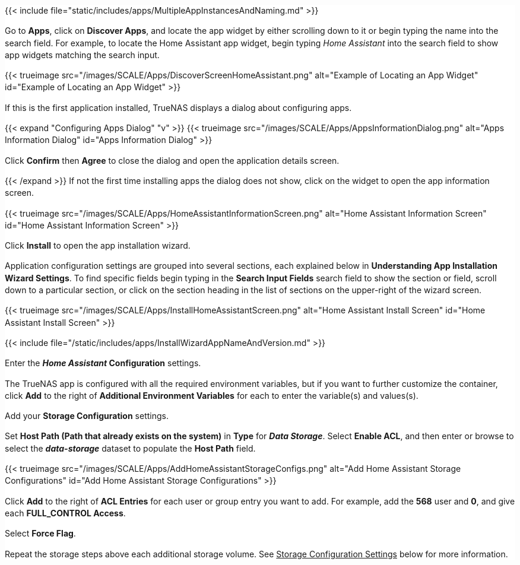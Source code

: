 {{< include file="static/includes/apps/MultipleAppInstancesAndNaming.md" >}}

Go to **Apps**, click on **Discover Apps**, and locate the app widget by either scrolling down to it or begin typing the name into the search field.
For example, to locate the Home Assistant app widget, begin typing *Home Assistant* into the search field to show app widgets matching the search input.

{{< trueimage src="/images/SCALE/Apps/DiscoverScreenHomeAssistant.png" alt="Example of Locating an App Widget" id="Example of Locating an App Widget" >}}

If this is the first application installed, TrueNAS displays a dialog about configuring apps.

{{< expand "Configuring Apps Dialog" "v" >}}
{{< trueimage src="/images/SCALE/Apps/AppsInformationDialog.png" alt="Apps Information Dialog" id="Apps Information Dialog" >}}

Click **Confirm** then **Agree** to close the dialog and open the application details screen.

{{< /expand >}}
If not the first time installing apps the dialog does not show, click on the widget to open the app information screen.

{{< trueimage src="/images/SCALE/Apps/HomeAssistantInformationScreen.png" alt="Home Assistant Information Screen" id="Home Assistant Information Screen" >}}

Click **Install** to open the app installation wizard.

Application configuration settings are grouped into several sections, each explained below in **Understanding App Installation Wizard Settings**.
To find specific fields begin typing in the **Search Input Fields** search field to show the section or field, scroll down to a particular section, or click on the section heading in the list of sections on the upper-right of the wizard screen.

{{< trueimage src="/images/SCALE/Apps/InstallHomeAssistantScreen.png" alt="Home Assistant Install Screen" id="Home Assistant Install Screen" >}}

{{< include file="/static/includes/apps/InstallWizardAppNameAndVersion.md" >}}

Enter the ***Home Assistant* Configuration** settings.

The TrueNAS app is configured with all the required environment variables, but if you want to further customize the container, click **Add** to the right of **Additional Environment Variables** for each to enter the variable(s) and values(s).

Add your **Storage Configuration** settings.

Set **Host Path (Path that already exists on the system)** in **Type** for ***Data Storage***.
Select **Enable ACL**, and then enter or browse to select the ***data-storage*** dataset to populate the **Host Path** field.

{{< trueimage src="/images/SCALE/Apps/AddHomeAssistantStorageConfigs.png" alt="Add Home Assistant Storage Configurations" id="Add Home Assistant Storage Configurations" >}}

Click **Add** to the right of **ACL Entries** for each user or group entry you want to add.
For example, add the **568** user and **0**, and give each **FULL_CONTROL Access**.

Select **Force Flag**.

Repeat the storage steps above each additional storage volume. See [Storage Configuration Settings](#storage-configuration-settings) below for more information.

